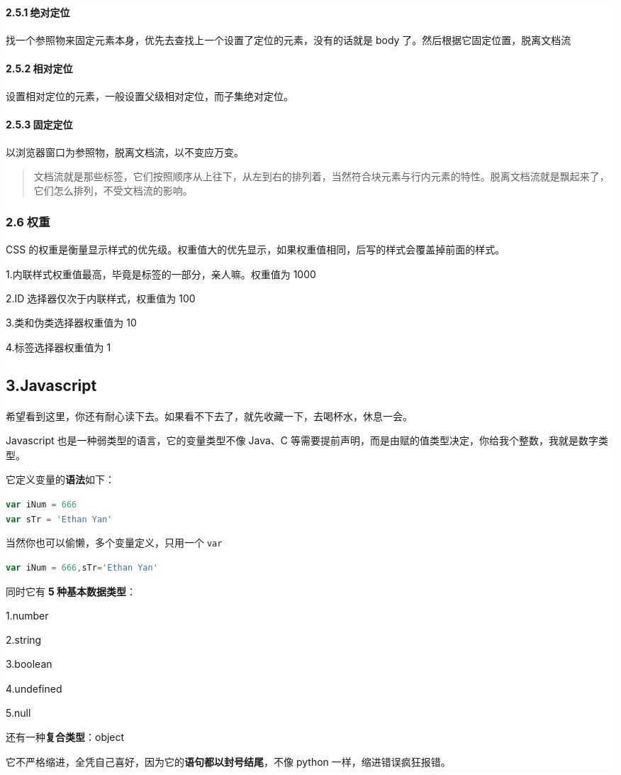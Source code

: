 #### 2.5.1 绝对定位

找一个参照物来固定元素本身，优先去查找上一个设置了定位的元素，没有的话就是 body 了。然后根据它固定位置，脱离文档流

#### 2.5.2 相对定位

设置相对定位的元素，一般设置父级相对定位，而子集绝对定位。

#### 2.5.3 固定定位

以浏览器窗口为参照物，脱离文档流，以不变应万变。

> 文档流就是那些标签，它们按照顺序从上往下，从左到右的排列着，当然符合块元素与行内元素的特性。脱离文档流就是飘起来了，它们怎么排列，不受文档流的影响。

### 2.6 权重

CSS 的权重是衡量显示样式的优先级。权重值大的优先显示，如果权重值相同，后写的样式会覆盖掉前面的样式。

1.内联样式权重值最高，毕竟是标签的一部分，亲人嘛。权重值为 1000

2.ID 选择器仅次于内联样式，权重值为 100

3.类和伪类选择器权重值为 10

4.标签选择器权重值为 1

## 3.Javascript

希望看到这里，你还有耐心读下去。如果看不下去了，就先收藏一下，去喝杯水，休息一会。

Javascript 也是一种弱类型的语言，它的变量类型不像 Java、C 等需要提前声明，而是由赋的值类型决定，你给我个整数，我就是数字类型。

它定义变量的**语法**如下：

```js
var iNum = 666
var sTr = 'Ethan Yan'
```

当然你也可以偷懒，多个变量定义，只用一个 `var`

```js
var iNum = 666,sTr='Ethan Yan' 
```

同时它有 **5 种基本数据类型**：

1.number

2.string

3.boolean

4.undefined

5.null

还有一种**复合类型**：object

它不严格缩进，全凭自己喜好，因为它的**语句都以封号结尾**，不像 python 一样，缩进错误疯狂报错。
